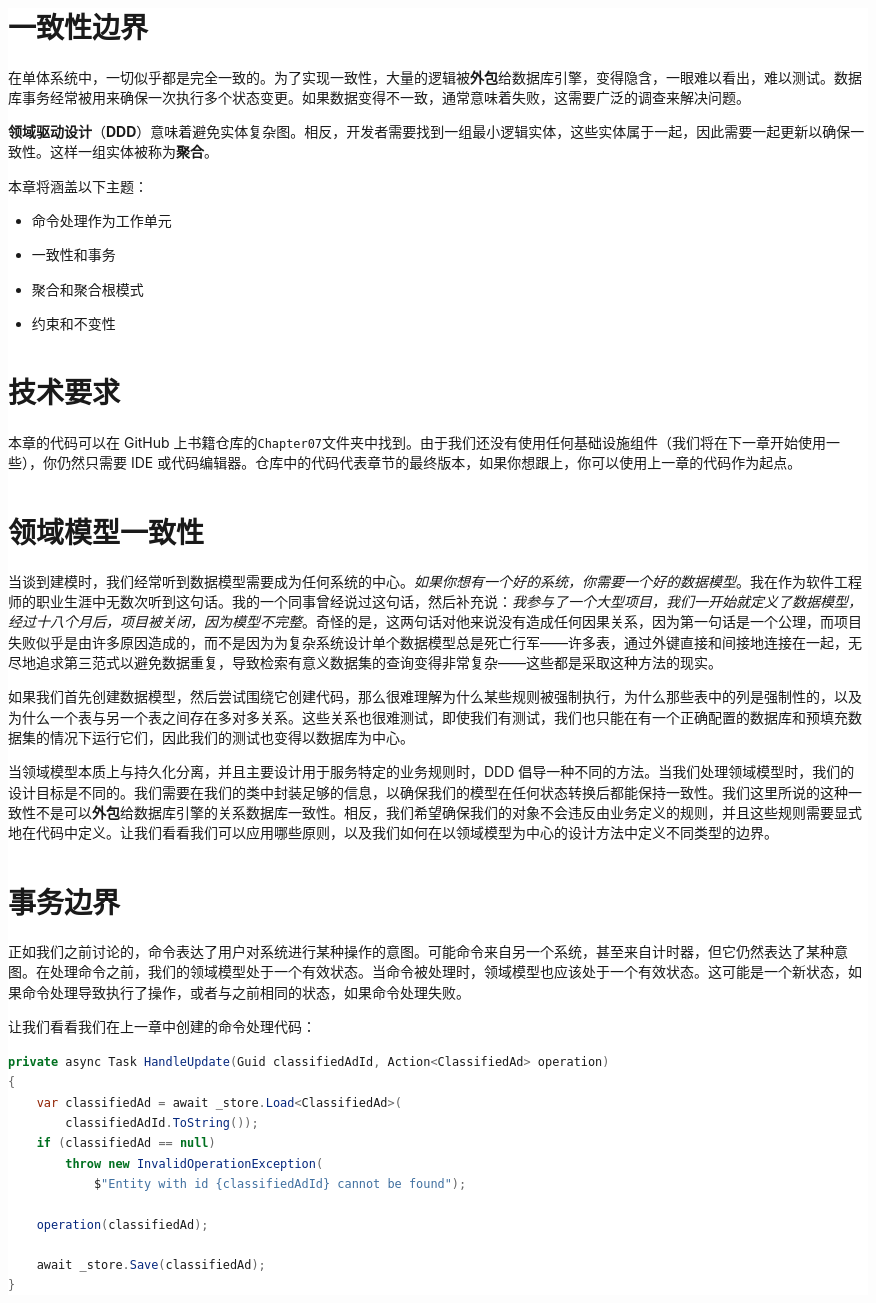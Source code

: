 # 一致性边界

在单体系统中，一切似乎都是完全一致的。为了实现一致性，大量的逻辑被**外包**给数据库引擎，变得隐含，一眼难以看出，难以测试。数据库事务经常被用来确保一次执行多个状态变更。如果数据变得不一致，通常意味着失败，这需要广泛的调查来解决问题。

**领域驱动设计**（**DDD**）意味着避免实体复杂图。相反，开发者需要找到一组最小逻辑实体，这些实体属于一起，因此需要一起更新以确保一致性。这样一组实体被称为**聚合**。

本章将涵盖以下主题：

+   命令处理作为工作单元

+   一致性和事务

+   聚合和聚合根模式

+   约束和不变性

# 技术要求

本章的代码可以在 GitHub 上书籍仓库的`Chapter07`文件夹中找到。由于我们还没有使用任何基础设施组件（我们将在下一章开始使用一些），你仍然只需要 IDE 或代码编辑器。仓库中的代码代表章节的最终版本，如果你想跟上，你可以使用上一章的代码作为起点。

# 领域模型一致性

当谈到建模时，我们经常听到数据模型需要成为任何系统的中心。*如果你想有一个好的系统，你需要一个好的数据模型*。我在作为软件工程师的职业生涯中无数次听到这句话。我的一个同事曾经说过这句话，然后补充说：*我参与了一个大型项目，我们一开始就定义了数据模型，经过十八个月后，项目被关闭，因为模型不完整*。奇怪的是，这两句话对他来说没有造成任何因果关系，因为第一句话是一个公理，而项目失败似乎是由许多原因造成的，而不是因为为复杂系统设计单个数据模型总是死亡行军——许多表，通过外键直接和间接地连接在一起，无尽地追求第三范式以避免数据重复，导致检索有意义数据集的查询变得非常复杂——这些都是采取这种方法的现实。

如果我们首先创建数据模型，然后尝试围绕它创建代码，那么很难理解为什么某些规则被强制执行，为什么那些表中的列是强制性的，以及为什么一个表与另一个表之间存在多对多关系。这些关系也很难测试，即使我们有测试，我们也只能在有一个正确配置的数据库和预填充数据集的情况下运行它们，因此我们的测试也变得以数据库为中心。

当领域模型本质上与持久化分离，并且主要设计用于服务特定的业务规则时，DDD 倡导一种不同的方法。当我们处理领域模型时，我们的设计目标是不同的。我们需要在我们的类中封装足够的信息，以确保我们的模型在任何状态转换后都能保持一致性。我们这里所说的这种一致性不是可以**外包**给数据库引擎的关系数据库一致性。相反，我们希望确保我们的对象不会违反由业务定义的规则，并且这些规则需要显式地在代码中定义。让我们看看我们可以应用哪些原则，以及我们如何在以领域模型为中心的设计方法中定义不同类型的边界。

# 事务边界

正如我们之前讨论的，命令表达了用户对系统进行某种操作的意图。可能命令来自另一个系统，甚至来自计时器，但它仍然表达了某种意图。在处理命令之前，我们的领域模型处于一个有效状态。当命令被处理时，领域模型也应该处于一个有效状态。这可能是一个新状态，如果命令处理导致执行了操作，或者与之前相同的状态，如果命令处理失败。

让我们看看我们在上一章中创建的命令处理代码：

```cs
private async Task HandleUpdate(Guid classifiedAdId, Action<ClassifiedAd> operation)  
{  
    var classifiedAd = await _store.Load<ClassifiedAd>(
        classifiedAdId.ToString());  
    if (classifiedAd == null)  
        throw new InvalidOperationException(  
            $"Entity with id {classifiedAdId} cannot be found");  

    operation(classifiedAd);  

    await _store.Save(classifiedAd);  
}
```
